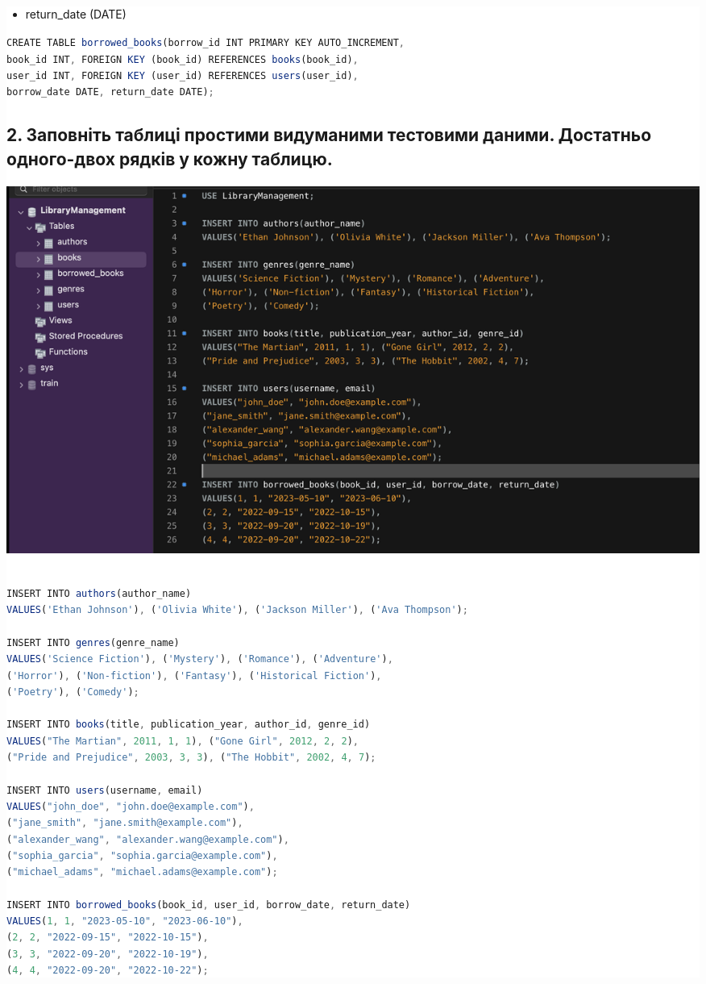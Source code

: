 - return_date (DATE)
```js
CREATE TABLE borrowed_books(borrow_id INT PRIMARY KEY AUTO_INCREMENT,
book_id INT, FOREIGN KEY (book_id) REFERENCES books(book_id),
user_id INT, FOREIGN KEY (user_id) REFERENCES users(user_id),
borrow_date DATE, return_date DATE);
```
## 2. Заповніть таблиці простими видуманими тестовими даними. Достатньо одного-двох рядків у кожну таблицю.
![Results](./2.png)
```js

INSERT INTO authors(author_name)
VALUES('Ethan Johnson'), ('Olivia White'), ('Jackson Miller'), ('Ava Thompson');

INSERT INTO genres(genre_name)
VALUES('Science Fiction'), ('Mystery'), ('Romance'), ('Adventure'),
('Horror'), ('Non-fiction'), ('Fantasy'), ('Historical Fiction'),
('Poetry'), ('Comedy');

INSERT INTO books(title, publication_year, author_id, genre_id)
VALUES("The Martian", 2011, 1, 1), ("Gone Girl", 2012, 2, 2),
("Pride and Prejudice", 2003, 3, 3), ("The Hobbit", 2002, 4, 7);

INSERT INTO users(username, email)
VALUES("john_doe", "john.doe@example.com"),
("jane_smith", "jane.smith@example.com"),
("alexander_wang", "alexander.wang@example.com"),
("sophia_garcia", "sophia.garcia@example.com"),
("michael_adams", "michael.adams@example.com");

INSERT INTO borrowed_books(book_id, user_id, borrow_date, return_date)
VALUES(1, 1, "2023-05-10", "2023-06-10"),
(2, 2, "2022-09-15", "2022-10-15"),
(3, 3, "2022-09-20", "2022-10-19"),
(4, 4, "2022-09-20", "2022-10-22");


```
